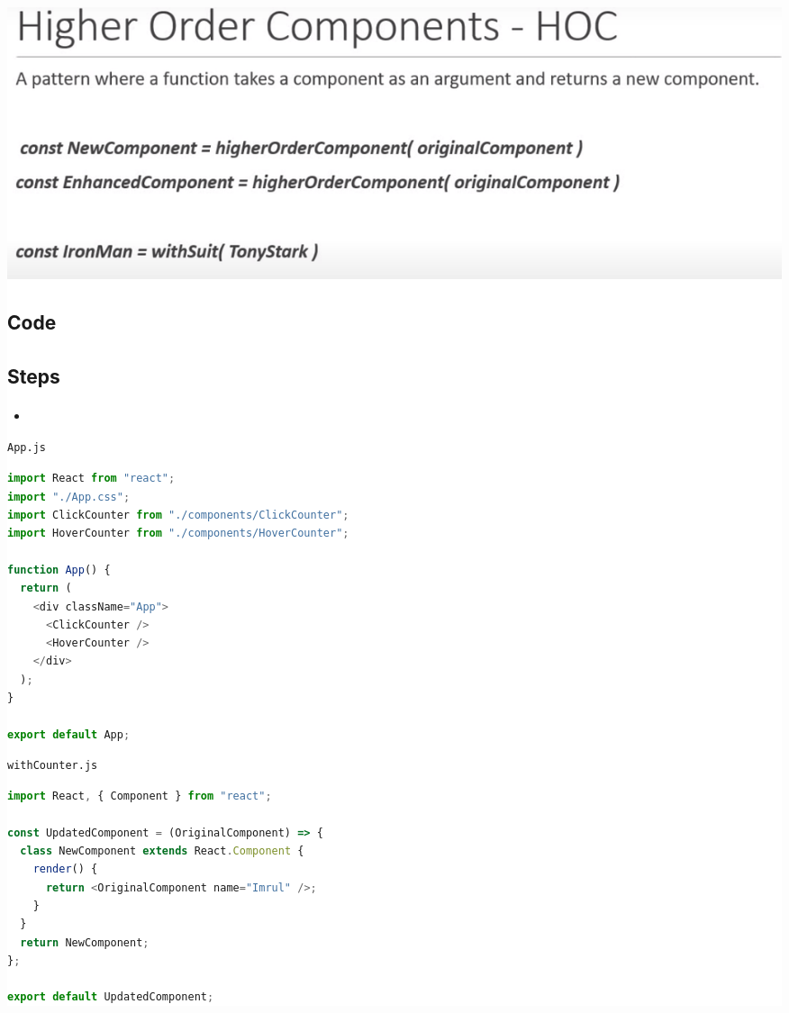 ![](MARKDOWN_NOTES/71.png)

## Code

## Steps

-

`App.js`

```js
import React from "react";
import "./App.css";
import ClickCounter from "./components/ClickCounter";
import HoverCounter from "./components/HoverCounter";

function App() {
  return (
    <div className="App">
      <ClickCounter />
      <HoverCounter />
    </div>
  );
}

export default App;
```

`withCounter.js`

```js
import React, { Component } from "react";

const UpdatedComponent = (OriginalComponent) => {
  class NewComponent extends React.Component {
    render() {
      return <OriginalComponent name="Imrul" />;
    }
  }
  return NewComponent;
};

export default UpdatedComponent;
```
